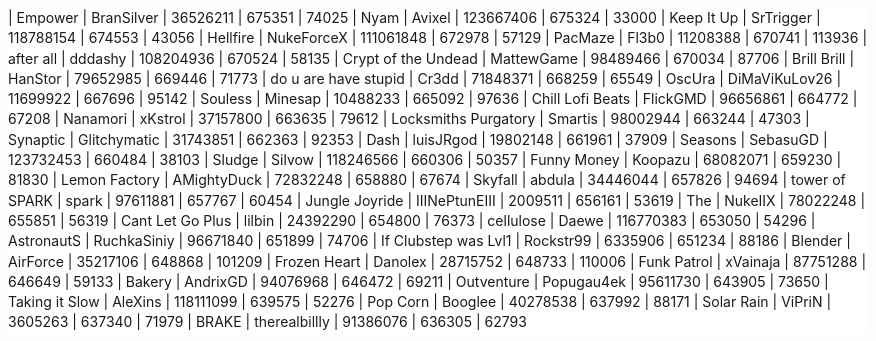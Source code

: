 | Empower | BranSilver | 36526211 | 675351 | 74025
| Nyam | Avixel | 123667406 | 675324 | 33000
| Keep It Up | SrTrigger | 118788154 | 674553 | 43056
| Hellfire | NukeForceX | 111061848 | 672978 | 57129
| PacMaze | Fl3b0 | 11208388 | 670741 | 113936
| after all | dddashy | 108204936 | 670524 | 58135
| Crypt of the Undead | MattewGame | 98489466 | 670034 | 87706
| Brill Brill | HanStor | 79652985 | 669446 | 71773
| do u are have stupid | Cr3dd | 71848371 | 668259 | 65549
| OscUra | DiMaViKuLov26 | 11699922 | 667696 | 95142
| Souless | Minesap | 10488233 | 665092 | 97636
| Chill Lofi Beats | FlickGMD | 96656861 | 664772 | 67208
| Nanamori | xKstrol | 37157800 | 663635 | 79612
| Locksmiths Purgatory | Smartis | 98002944 | 663244 | 47303
| Synaptic | Glitchymatic | 31743851 | 662363 | 92353
| Dash | luisJRgod | 19802148 | 661961 | 37909
| Seasons | SebasuGD | 123732453 | 660484 | 38103
| Sludge | Silvow | 118246566 | 660306 | 50357
| Funny Money | Koopazu | 68082071 | 659230 | 81830
| Lemon Factory | AMightyDuck | 72832248 | 658880 | 67674
| Skyfall | abdula | 34446044 | 657826 | 94694
| tower of SPARK | spark | 97611881 | 657767 | 60454
| Jungle Joyride | IIINePtunEIII | 2009511 | 656161 | 53619
| The | NukeIIX | 78022248 | 655851 | 56319
| Cant Let Go Plus | lilbin | 24392290 | 654800 | 76373
| cellulose | Daewe | 116770383 | 653050 | 54296
| AstronautS | RuchkaSiniy | 96671840 | 651899 | 74706
| If Clubstep was Lvl1 | Rockstr99 | 6335906 | 651234 | 88186
| Blender  | AirForce | 35217106 | 648868 | 101209
| Frozen Heart | Danolex | 28715752 | 648733 | 110006
| Funk Patrol | xVainaja | 87751288 | 646649 | 59133
| Bakery | AndrixGD | 94076968 | 646472 | 69211
| Outventure | Popugau4ek | 95611730 | 643905 | 73650
| Taking it Slow | AleXins | 118111099 | 639575 | 52276
| Pop Corn | Booglee | 40278538 | 637992 | 88171
| Solar Rain | ViPriN | 3605263 | 637340 | 71979
| BRAKE | therealbillly | 91386076 | 636305 | 62793